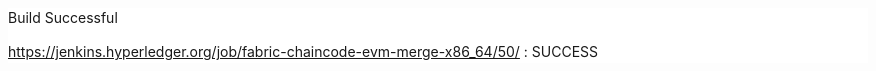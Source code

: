 Build Successful 

https://jenkins.hyperledger.org/job/fabric-chaincode-evm-merge-x86_64/50/ : SUCCESS

